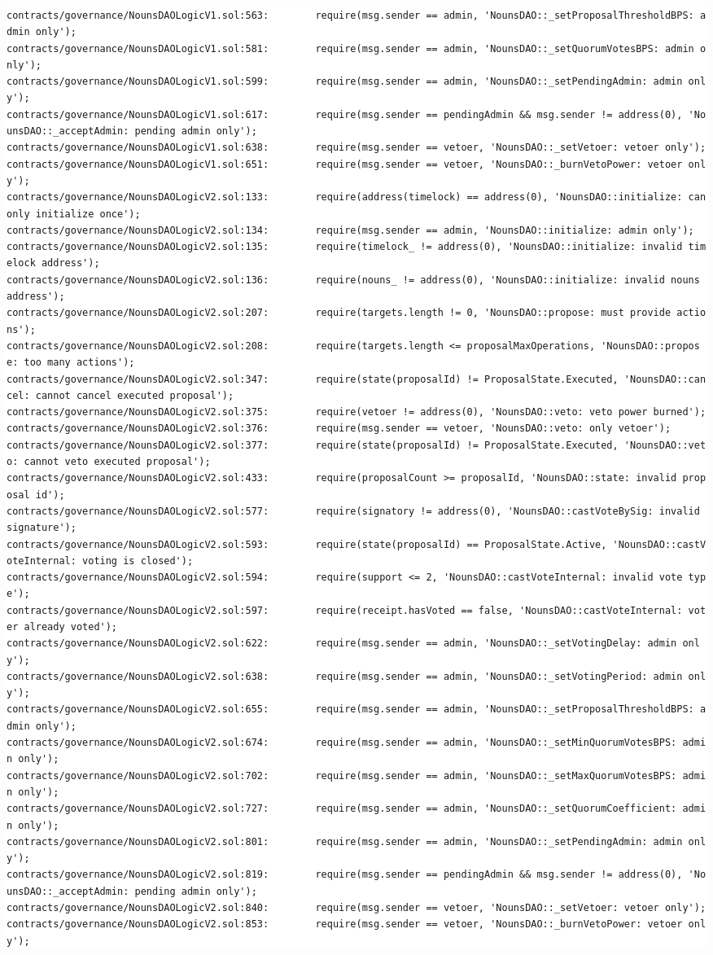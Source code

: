 ```
contracts/governance/NounsDAOLogicV1.sol:563:        require(msg.sender == admin, 'NounsDAO::_setProposalThresholdBPS: admin only');
contracts/governance/NounsDAOLogicV1.sol:581:        require(msg.sender == admin, 'NounsDAO::_setQuorumVotesBPS: admin only');
contracts/governance/NounsDAOLogicV1.sol:599:        require(msg.sender == admin, 'NounsDAO::_setPendingAdmin: admin only');
contracts/governance/NounsDAOLogicV1.sol:617:        require(msg.sender == pendingAdmin && msg.sender != address(0), 'NounsDAO::_acceptAdmin: pending admin only');
contracts/governance/NounsDAOLogicV1.sol:638:        require(msg.sender == vetoer, 'NounsDAO::_setVetoer: vetoer only');
contracts/governance/NounsDAOLogicV1.sol:651:        require(msg.sender == vetoer, 'NounsDAO::_burnVetoPower: vetoer only');
contracts/governance/NounsDAOLogicV2.sol:133:        require(address(timelock) == address(0), 'NounsDAO::initialize: can only initialize once');
contracts/governance/NounsDAOLogicV2.sol:134:        require(msg.sender == admin, 'NounsDAO::initialize: admin only');
contracts/governance/NounsDAOLogicV2.sol:135:        require(timelock_ != address(0), 'NounsDAO::initialize: invalid timelock address');
contracts/governance/NounsDAOLogicV2.sol:136:        require(nouns_ != address(0), 'NounsDAO::initialize: invalid nouns address');
contracts/governance/NounsDAOLogicV2.sol:207:        require(targets.length != 0, 'NounsDAO::propose: must provide actions');
contracts/governance/NounsDAOLogicV2.sol:208:        require(targets.length <= proposalMaxOperations, 'NounsDAO::propose: too many actions');
contracts/governance/NounsDAOLogicV2.sol:347:        require(state(proposalId) != ProposalState.Executed, 'NounsDAO::cancel: cannot cancel executed proposal');
contracts/governance/NounsDAOLogicV2.sol:375:        require(vetoer != address(0), 'NounsDAO::veto: veto power burned');
contracts/governance/NounsDAOLogicV2.sol:376:        require(msg.sender == vetoer, 'NounsDAO::veto: only vetoer');
contracts/governance/NounsDAOLogicV2.sol:377:        require(state(proposalId) != ProposalState.Executed, 'NounsDAO::veto: cannot veto executed proposal');
contracts/governance/NounsDAOLogicV2.sol:433:        require(proposalCount >= proposalId, 'NounsDAO::state: invalid proposal id');
contracts/governance/NounsDAOLogicV2.sol:577:        require(signatory != address(0), 'NounsDAO::castVoteBySig: invalid signature');
contracts/governance/NounsDAOLogicV2.sol:593:        require(state(proposalId) == ProposalState.Active, 'NounsDAO::castVoteInternal: voting is closed');
contracts/governance/NounsDAOLogicV2.sol:594:        require(support <= 2, 'NounsDAO::castVoteInternal: invalid vote type');
contracts/governance/NounsDAOLogicV2.sol:597:        require(receipt.hasVoted == false, 'NounsDAO::castVoteInternal: voter already voted');
contracts/governance/NounsDAOLogicV2.sol:622:        require(msg.sender == admin, 'NounsDAO::_setVotingDelay: admin only');
contracts/governance/NounsDAOLogicV2.sol:638:        require(msg.sender == admin, 'NounsDAO::_setVotingPeriod: admin only');
contracts/governance/NounsDAOLogicV2.sol:655:        require(msg.sender == admin, 'NounsDAO::_setProposalThresholdBPS: admin only');
contracts/governance/NounsDAOLogicV2.sol:674:        require(msg.sender == admin, 'NounsDAO::_setMinQuorumVotesBPS: admin only');
contracts/governance/NounsDAOLogicV2.sol:702:        require(msg.sender == admin, 'NounsDAO::_setMaxQuorumVotesBPS: admin only');
contracts/governance/NounsDAOLogicV2.sol:727:        require(msg.sender == admin, 'NounsDAO::_setQuorumCoefficient: admin only');
contracts/governance/NounsDAOLogicV2.sol:801:        require(msg.sender == admin, 'NounsDAO::_setPendingAdmin: admin only');
contracts/governance/NounsDAOLogicV2.sol:819:        require(msg.sender == pendingAdmin && msg.sender != address(0), 'NounsDAO::_acceptAdmin: pending admin only');
contracts/governance/NounsDAOLogicV2.sol:840:        require(msg.sender == vetoer, 'NounsDAO::_setVetoer: vetoer only');
contracts/governance/NounsDAOLogicV2.sol:853:        require(msg.sender == vetoer, 'NounsDAO::_burnVetoPower: vetoer only');
```